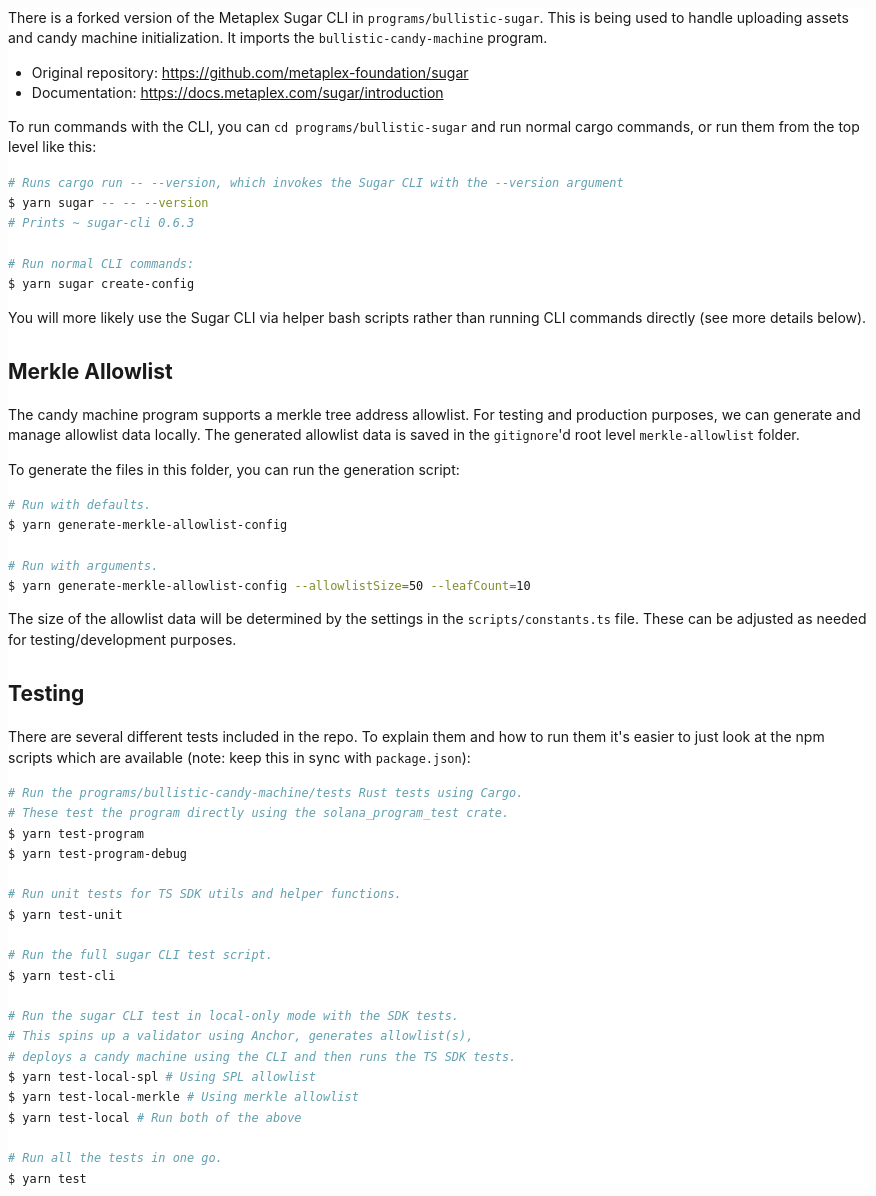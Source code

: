There is a forked version of the Metaplex Sugar CLI in `programs/bullistic-sugar`. This is being used to handle uploading assets and candy machine initialization. It imports the `bullistic-candy-machine` program.

- Original repository: https://github.com/metaplex-foundation/sugar
- Documentation: https://docs.metaplex.com/sugar/introduction

To run commands with the CLI, you can `cd programs/bullistic-sugar` and run normal cargo commands, or run them from the top level like this:

```sh
# Runs cargo run -- --version, which invokes the Sugar CLI with the --version argument
$ yarn sugar -- -- --version
# Prints ~ sugar-cli 0.6.3

# Run normal CLI commands:
$ yarn sugar create-config
```

You will more likely use the Sugar CLI via helper bash scripts rather than running CLI commands directly (see more details below).

## Merkle Allowlist

The candy machine program supports a merkle tree address allowlist. For testing and production purposes, we can generate and manage allowlist data locally. The generated allowlist data is saved in the `gitignore`'d root level `merkle-allowlist` folder.

To generate the files in this folder, you can run the generation script:

```sh
# Run with defaults.
$ yarn generate-merkle-allowlist-config

# Run with arguments.
$ yarn generate-merkle-allowlist-config --allowlistSize=50 --leafCount=10
```

The size of the allowlist data will be determined by the settings in the `scripts/constants.ts` file. These can be adjusted as needed for testing/development purposes.

## Testing

There are several different tests included in the repo. To explain them and how to run them it's easier to just look at the npm scripts which are available (note: keep this in sync with `package.json`):

```sh
# Run the programs/bullistic-candy-machine/tests Rust tests using Cargo.
# These test the program directly using the solana_program_test crate.
$ yarn test-program
$ yarn test-program-debug

# Run unit tests for TS SDK utils and helper functions.
$ yarn test-unit

# Run the full sugar CLI test script.
$ yarn test-cli

# Run the sugar CLI test in local-only mode with the SDK tests.
# This spins up a validator using Anchor, generates allowlist(s),
# deploys a candy machine using the CLI and then runs the TS SDK tests.
$ yarn test-local-spl # Using SPL allowlist
$ yarn test-local-merkle # Using merkle allowlist
$ yarn test-local # Run both of the above

# Run all the tests in one go.
$ yarn test
```